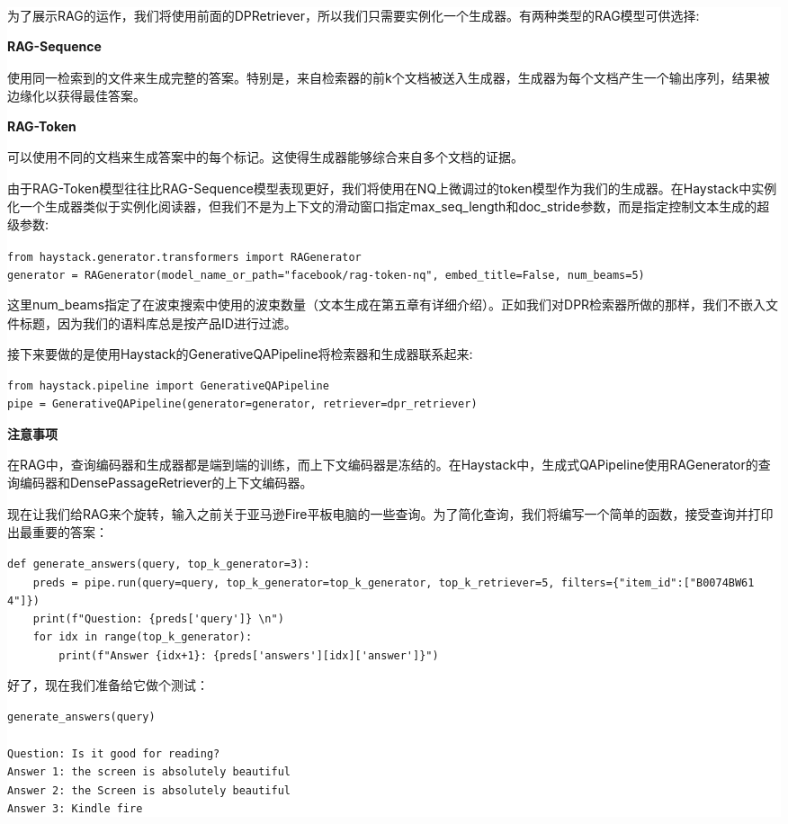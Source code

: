 为了展示RAG的运作，我们将使用前面的DPRetriever，所以我们只需要实例化一个生成器。有两种类型的RAG模型可供选择:

**RAG-Sequence**

 使用同一检索到的文件来生成完整的答案。特别是，来自检索器的前k个文档被送入生成器，生成器为每个文档产生一个输出序列，结果被边缘化以获得最佳答案。

**RAG-Token** 

可以使用不同的文档来生成答案中的每个标记。这使得生成器能够综合来自多个文档的证据。

由于RAG-Token模型往往比RAG-Sequence模型表现更好，我们将使用在NQ上微调过的token模型作为我们的生成器。在Haystack中实例化一个生成器类似于实例化阅读器，但我们不是为上下文的滑动窗口指定max_seq_length和doc_stride参数，而是指定控制文本生成的超级参数:

```
from haystack.generator.transformers import RAGenerator 
generator = RAGenerator(model_name_or_path="facebook/rag-token-nq", embed_title=False, num_beams=5)

```

这里num_beams指定了在波束搜索中使用的波束数量（文本生成在第五章有详细介绍）。正如我们对DPR检索器所做的那样，我们不嵌入文件标题，因为我们的语料库总是按产品ID进行过滤。

接下来要做的是使用Haystack的GenerativeQAPipeline将检索器和生成器联系起来:

```
from haystack.pipeline import GenerativeQAPipeline
pipe = GenerativeQAPipeline(generator=generator, retriever=dpr_retriever)

```



**注意事项**

在RAG中，查询编码器和生成器都是端到端的训练，而上下文编码器是冻结的。在Haystack中，生成式QAPipeline使用RAGenerator的查询编码器和DensePassageRetriever的上下文编码器。



现在让我们给RAG来个旋转，输入之前关于亚马逊Fire平板电脑的一些查询。为了简化查询，我们将编写一个简单的函数，接受查询并打印出最重要的答案：

```
def generate_answers(query, top_k_generator=3): 
	preds = pipe.run(query=query, top_k_generator=top_k_generator, top_k_retriever=5, filters={"item_id":["B0074BW614"]}) 
	print(f"Question: {preds['query']} \n") 
	for idx in range(top_k_generator): 
		print(f"Answer {idx+1}: {preds['answers'][idx]['answer']}")

```

好了，现在我们准备给它做个测试：

```
generate_answers(query) 

Question: Is it good for reading? 
Answer 1: the screen is absolutely beautiful 
Answer 2: the Screen is absolutely beautiful 
Answer 3: Kindle fire

```
